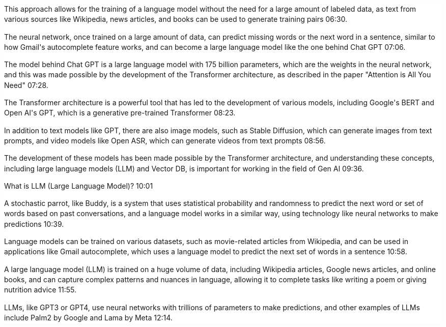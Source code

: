 
This approach allows for the training of a language model without the need for a large amount of labeled data, as text from various sources like Wikipedia, news articles, and books can be used to generate training pairs 
06:30.


The neural network, once trained on a large amount of data, can predict missing words or the next word in a sentence, similar to how Gmail's autocomplete feature works, and can become a large language model like the one behind Chat GPT 
07:06.


The model behind Chat GPT is a large language model with 175 billion parameters, which are the weights in the neural network, and this was made possible by the development of the Transformer architecture, as described in the paper "Attention is All You Need" 
07:28.


The Transformer architecture is a powerful tool that has led to the development of various models, including Google's BERT and Open AI's GPT, which is a generative pre-trained Transformer 
08:23.


In addition to text models like GPT, there are also image models, such as Stable Diffusion, which can generate images from text prompts, and video models like Open ASR, which can generate videos from text prompts 
08:56.


The development of these models has been made possible by the Transformer architecture, and understanding these concepts, including large language models (LLM) and Vector DB, is important for working in the field of Gen AI 
09:36.


What is LLM (Large Language Model)? 
10:01

A stochastic parrot, like Buddy, is a system that uses statistical probability and randomness to predict the next word or set of words based on past conversations, and a language model works in a similar way, using technology like neural networks to make predictions 
10:39.


Language models can be trained on various datasets, such as movie-related articles from Wikipedia, and can be used in applications like Gmail autocomplete, which uses a language model to predict the next set of words in a sentence 
10:58.


A large language model (LLM) is trained on a huge volume of data, including Wikipedia articles, Google news articles, and online books, and can capture complex patterns and nuances in language, allowing it to complete tasks like writing a poem or giving nutrition advice 
11:55.


LLMs, like GPT3 or GPT4, use neural networks with trillions of parameters to make predictions, and other examples of LLMs include Palm2 by Google and Lama by Meta 
12:14.
